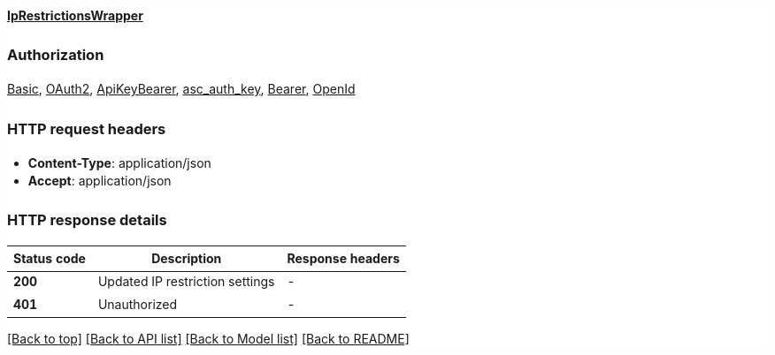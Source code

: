 [**IpRestrictionsWrapper**](IpRestrictionsWrapper.md)

### Authorization

[Basic](../README.md#Basic), [OAuth2](../README.md#OAuth2), [ApiKeyBearer](../README.md#ApiKeyBearer), [asc_auth_key](../README.md#asc_auth_key), [Bearer](../README.md#Bearer), [OpenId](../README.md#OpenId)

### HTTP request headers

 - **Content-Type**: application/json
 - **Accept**: application/json

### HTTP response details

| Status code | Description | Response headers |
|-------------|-------------|------------------|
**200** | Updated IP restriction settings |  -  |
**401** | Unauthorized |  -  |

[[Back to top]](#) [[Back to API list]](../README.md#documentation-for-api-endpoints) [[Back to Model list]](../README.md#documentation-for-models) [[Back to README]](../README.md)

